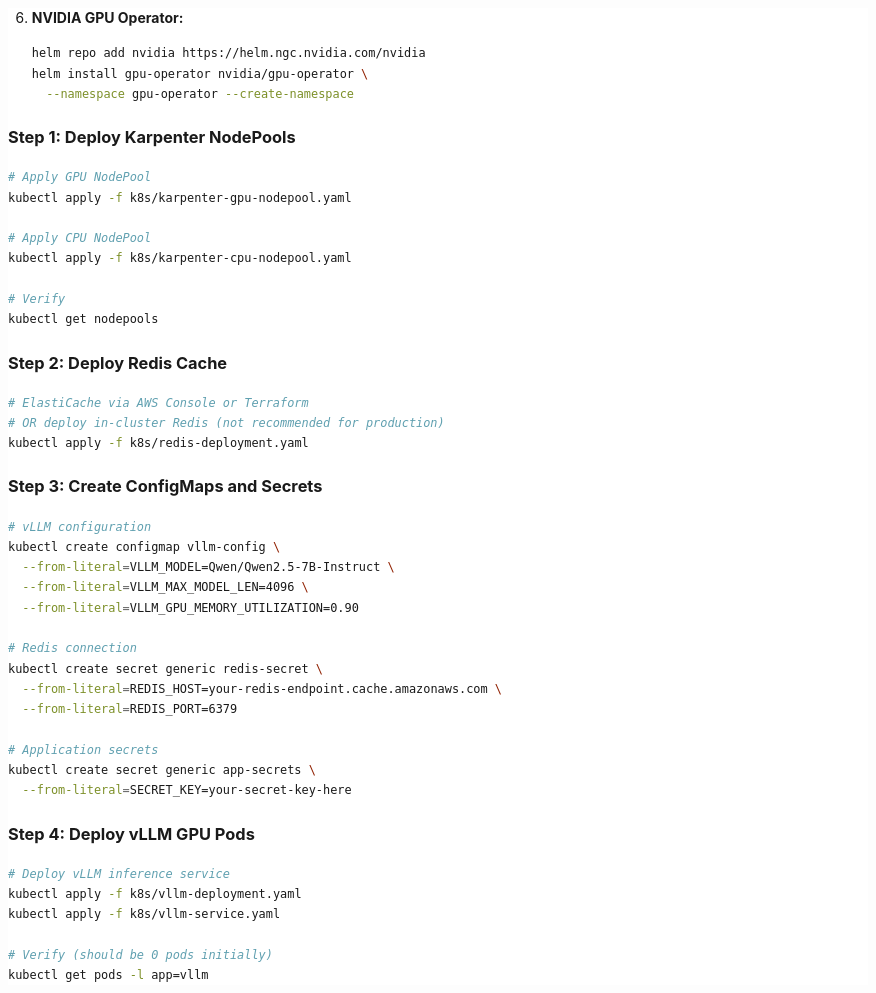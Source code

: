 6. **NVIDIA GPU Operator:**
   ```bash
   helm repo add nvidia https://helm.ngc.nvidia.com/nvidia
   helm install gpu-operator nvidia/gpu-operator \
     --namespace gpu-operator --create-namespace
   ```

### Step 1: Deploy Karpenter NodePools

```bash
# Apply GPU NodePool
kubectl apply -f k8s/karpenter-gpu-nodepool.yaml

# Apply CPU NodePool
kubectl apply -f k8s/karpenter-cpu-nodepool.yaml

# Verify
kubectl get nodepools
```

### Step 2: Deploy Redis Cache

```bash
# ElastiCache via AWS Console or Terraform
# OR deploy in-cluster Redis (not recommended for production)
kubectl apply -f k8s/redis-deployment.yaml
```

### Step 3: Create ConfigMaps and Secrets

```bash
# vLLM configuration
kubectl create configmap vllm-config \
  --from-literal=VLLM_MODEL=Qwen/Qwen2.5-7B-Instruct \
  --from-literal=VLLM_MAX_MODEL_LEN=4096 \
  --from-literal=VLLM_GPU_MEMORY_UTILIZATION=0.90

# Redis connection
kubectl create secret generic redis-secret \
  --from-literal=REDIS_HOST=your-redis-endpoint.cache.amazonaws.com \
  --from-literal=REDIS_PORT=6379

# Application secrets
kubectl create secret generic app-secrets \
  --from-literal=SECRET_KEY=your-secret-key-here
```

### Step 4: Deploy vLLM GPU Pods

```bash
# Deploy vLLM inference service
kubectl apply -f k8s/vllm-deployment.yaml
kubectl apply -f k8s/vllm-service.yaml

# Verify (should be 0 pods initially)
kubectl get pods -l app=vllm
```
